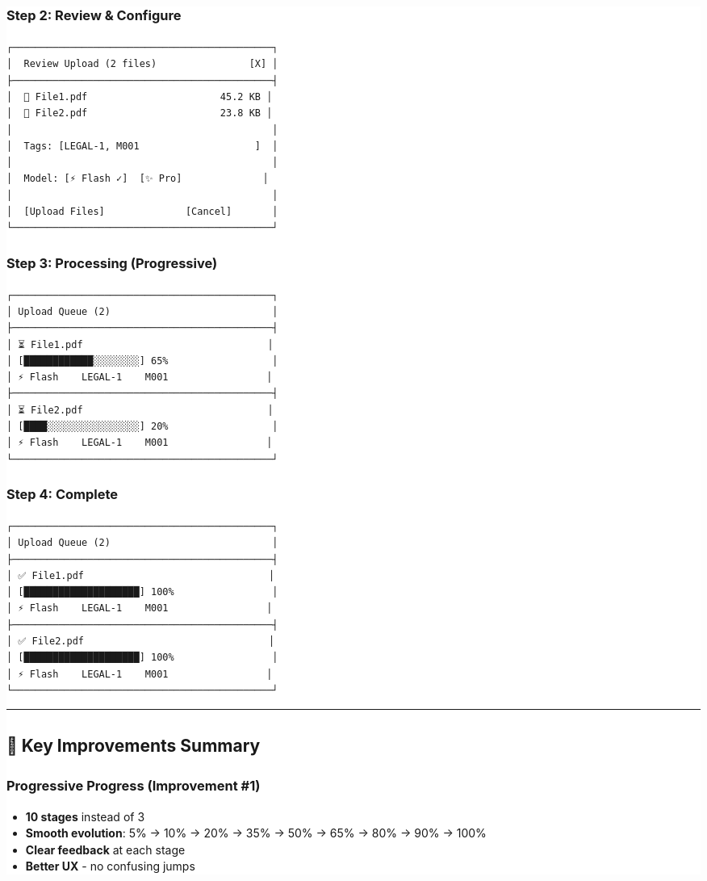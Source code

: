 ### Step 2: Review & Configure
```
┌─────────────────────────────────────────────┐
│  Review Upload (2 files)                [X] │
├─────────────────────────────────────────────┤
│  📄 File1.pdf                       45.2 KB │
│  📄 File2.pdf                       23.8 KB │
│                                             │
│  Tags: [LEGAL-1, M001                    ]  │
│                                             │
│  Model: [⚡ Flash ✓]  [✨ Pro]              │
│                                             │
│  [Upload Files]              [Cancel]       │
└─────────────────────────────────────────────┘
```

### Step 3: Processing (Progressive)
```
┌─────────────────────────────────────────────┐
│ Upload Queue (2)                            │
├─────────────────────────────────────────────┤
│ ⏳ File1.pdf                                │
│ [████████████░░░░░░░░] 65%                  │
│ ⚡ Flash    LEGAL-1    M001                 │
├─────────────────────────────────────────────┤
│ ⏳ File2.pdf                                │
│ [████░░░░░░░░░░░░░░░░] 20%                  │
│ ⚡ Flash    LEGAL-1    M001                 │
└─────────────────────────────────────────────┘
```

### Step 4: Complete
```
┌─────────────────────────────────────────────┐
│ Upload Queue (2)                            │
├─────────────────────────────────────────────┤
│ ✅ File1.pdf                                │
│ [████████████████████] 100%                 │
│ ⚡ Flash    LEGAL-1    M001                 │
├─────────────────────────────────────────────┤
│ ✅ File2.pdf                                │
│ [████████████████████] 100%                 │
│ ⚡ Flash    LEGAL-1    M001                 │
└─────────────────────────────────────────────┘
```

---

## 🎯 Key Improvements Summary

### Progressive Progress (Improvement #1)
- **10 stages** instead of 3
- **Smooth evolution**: 5% → 10% → 20% → 35% → 50% → 65% → 80% → 90% → 100%
- **Clear feedback** at each stage
- **Better UX** - no confusing jumps
